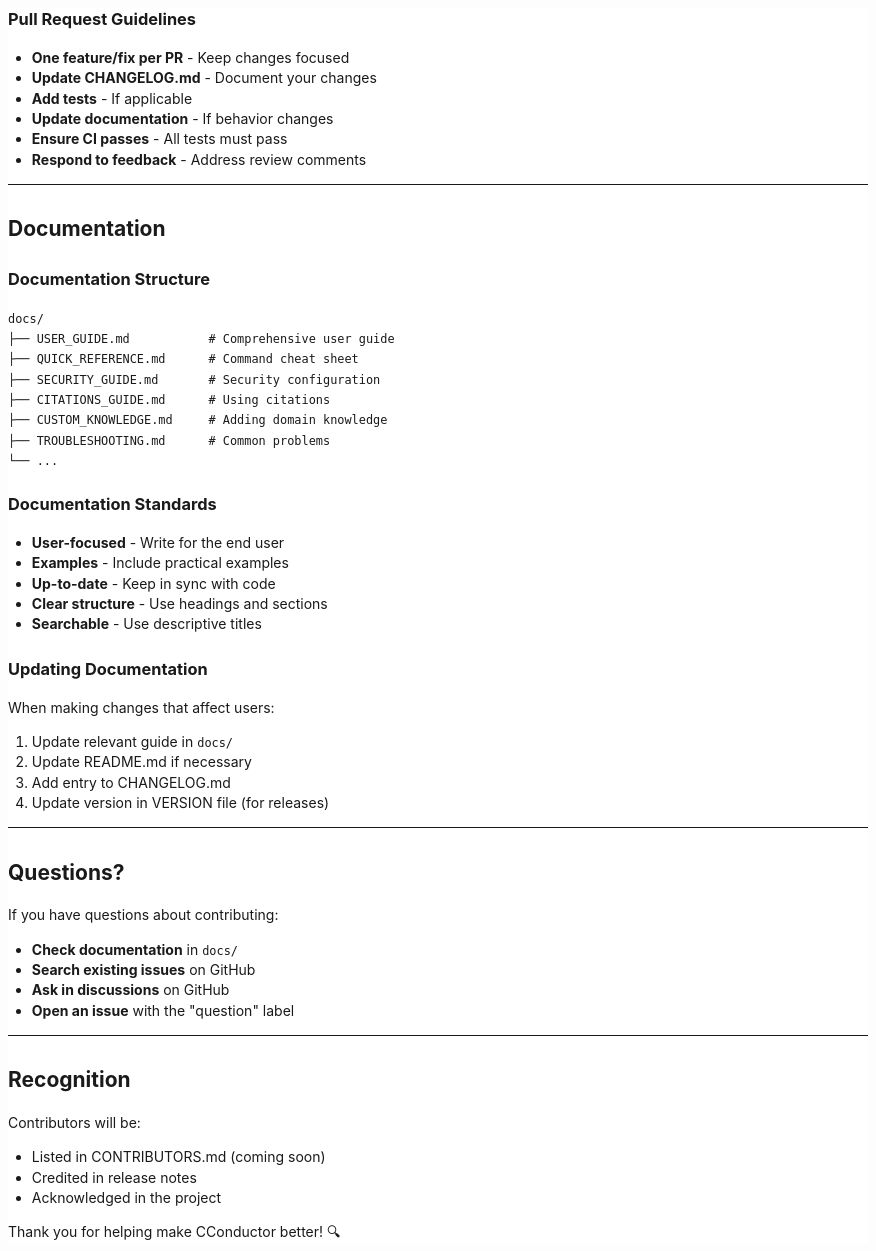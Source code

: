 ### Pull Request Guidelines

- **One feature/fix per PR** - Keep changes focused
- **Update CHANGELOG.md** - Document your changes
- **Add tests** - If applicable
- **Update documentation** - If behavior changes
- **Ensure CI passes** - All tests must pass
- **Respond to feedback** - Address review comments

---

## Documentation

### Documentation Structure

```
docs/
├── USER_GUIDE.md           # Comprehensive user guide
├── QUICK_REFERENCE.md      # Command cheat sheet
├── SECURITY_GUIDE.md       # Security configuration
├── CITATIONS_GUIDE.md      # Using citations
├── CUSTOM_KNOWLEDGE.md     # Adding domain knowledge
├── TROUBLESHOOTING.md      # Common problems
└── ...
```

### Documentation Standards

- **User-focused** - Write for the end user
- **Examples** - Include practical examples
- **Up-to-date** - Keep in sync with code
- **Clear structure** - Use headings and sections
- **Searchable** - Use descriptive titles

### Updating Documentation

When making changes that affect users:

1. Update relevant guide in `docs/`
2. Update README.md if necessary
3. Add entry to CHANGELOG.md
4. Update version in VERSION file (for releases)

---

## Questions?

If you have questions about contributing:

- **Check documentation** in `docs/`
- **Search existing issues** on GitHub
- **Ask in discussions** on GitHub
- **Open an issue** with the "question" label

---

## Recognition

Contributors will be:

- Listed in CONTRIBUTORS.md (coming soon)
- Credited in release notes
- Acknowledged in the project

Thank you for helping make CConductor better! 🔍
